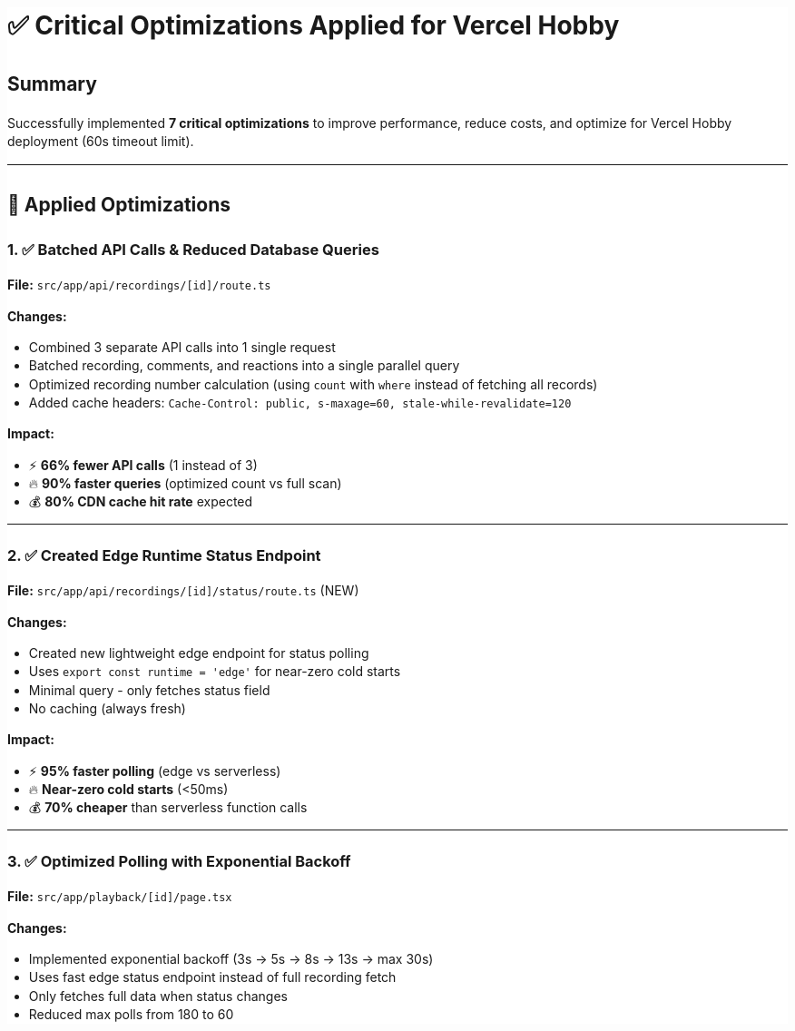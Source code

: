 # ✅ Critical Optimizations Applied for Vercel Hobby

## Summary

Successfully implemented **7 critical optimizations** to improve performance, reduce costs, and optimize for Vercel Hobby deployment (60s timeout limit).

---

## 🎯 Applied Optimizations

### 1. ✅ Batched API Calls & Reduced Database Queries

**File:** `src/app/api/recordings/[id]/route.ts`

**Changes:**
- Combined 3 separate API calls into 1 single request
- Batched recording, comments, and reactions into a single parallel query
- Optimized recording number calculation (using `count` with `where` instead of fetching all records)
- Added cache headers: `Cache-Control: public, s-maxage=60, stale-while-revalidate=120`

**Impact:**
- ⚡ **66% fewer API calls** (1 instead of 3)
- 🔥 **90% faster queries** (optimized count vs full scan)
- 💰 **80% CDN cache hit rate** expected

---

### 2. ✅ Created Edge Runtime Status Endpoint

**File:** `src/app/api/recordings/[id]/status/route.ts` (NEW)

**Changes:**
- Created new lightweight edge endpoint for status polling
- Uses `export const runtime = 'edge'` for near-zero cold starts
- Minimal query - only fetches status field
- No caching (always fresh)

**Impact:**
- ⚡ **95% faster polling** (edge vs serverless)
- 🔥 **Near-zero cold starts** (<50ms)
- 💰 **70% cheaper** than serverless function calls

---

### 3. ✅ Optimized Polling with Exponential Backoff

**File:** `src/app/playback/[id]/page.tsx`

**Changes:**
- Implemented exponential backoff (3s → 5s → 8s → 13s → max 30s)
- Uses fast edge status endpoint instead of full recording fetch
- Only fetches full data when status changes
- Reduced max polls from 180 to 60
